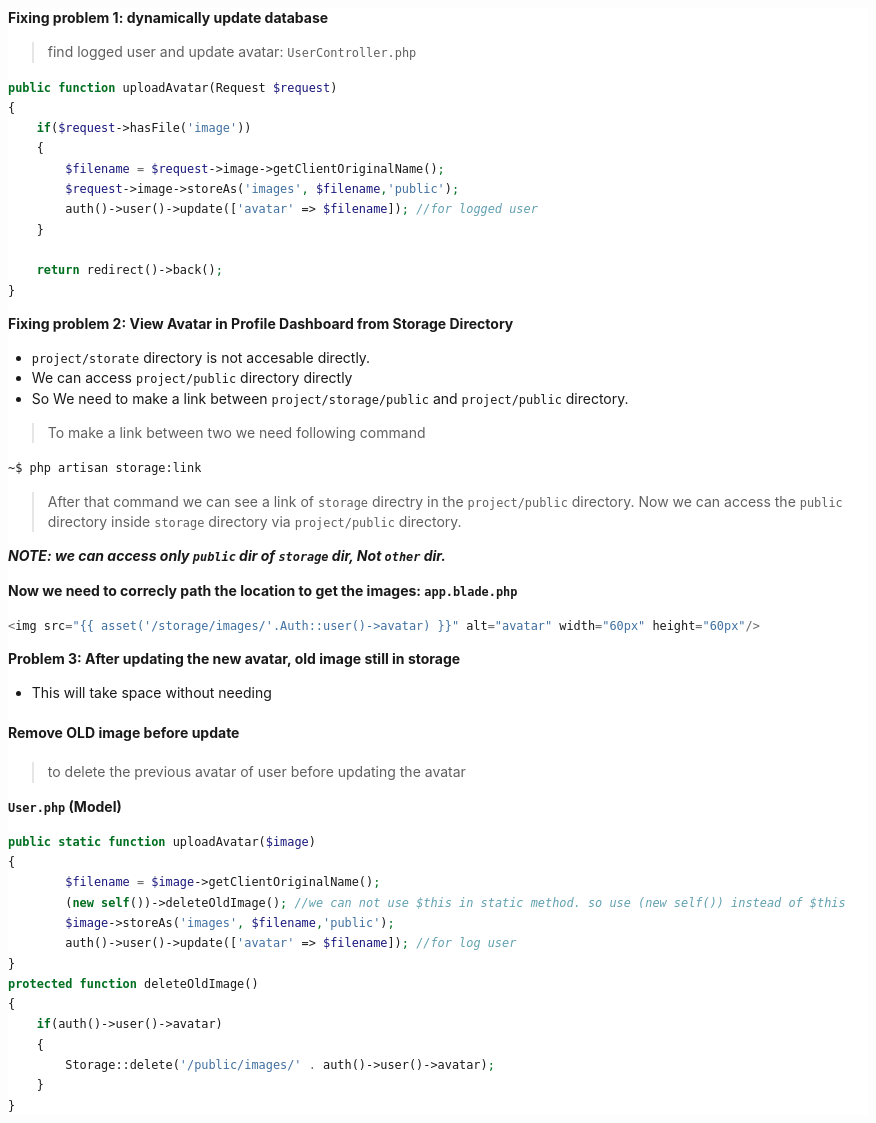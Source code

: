 **Fixing problem 1: dynamically update database**

> find logged user and update avatar: `UserController.php`

```php
public function uploadAvatar(Request $request)
{
    if($request->hasFile('image'))
    {
        $filename = $request->image->getClientOriginalName();
        $request->image->storeAs('images', $filename,'public');
        auth()->user()->update(['avatar' => $filename]); //for logged user
    }

    return redirect()->back();
}
```

**Fixing problem 2: View Avatar in Profile Dashboard from Storage Directory**

-   `project/storate` directory is not accesable directly.
-   We can access `project/public` directory directly
-   So We need to make a link between `project/storage/public` and `project/public` directory.

> To make a link between two we need following command

```cmd
~$ php artisan storage:link
```

> After that command we can see a link of `storage` directry in the `project/public` directory. Now we can access the `public` directory inside `storage` directory via `project/public` directory.

**_NOTE: we can access only `public` dir of `storage` dir, Not `other` dir._**

**Now we need to correcly path the location to get the images: `app.blade.php`**

```php
<img src="{{ asset('/storage/images/'.Auth::user()->avatar) }}" alt="avatar" width="60px" height="60px"/>
```

**Problem 3: After updating the new avatar, old image still in storage**

-   This will take space without needing

#### Remove OLD image before update

> to delete the previous avatar of user before updating the avatar

**`User.php` (Model)**

```php
public static function uploadAvatar($image)
{
        $filename = $image->getClientOriginalName();
        (new self())->deleteOldImage(); //we can not use $this in static method. so use (new self()) instead of $this
        $image->storeAs('images', $filename,'public');
        auth()->user()->update(['avatar' => $filename]); //for log user
}
protected function deleteOldImage()
{
    if(auth()->user()->avatar)
    {
        Storage::delete('/public/images/' . auth()->user()->avatar);
    }
}
```
